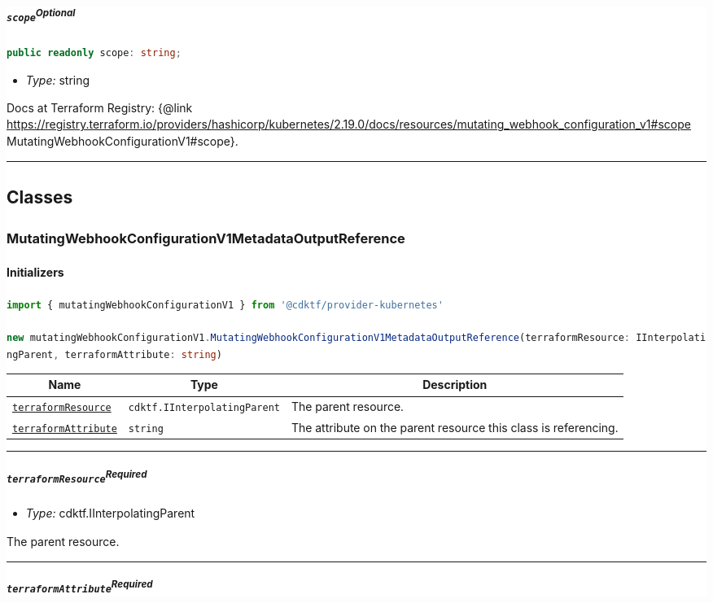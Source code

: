 
##### `scope`<sup>Optional</sup> <a name="scope" id="@cdktf/provider-kubernetes.mutatingWebhookConfigurationV1.MutatingWebhookConfigurationV1WebhookRule.property.scope"></a>

```typescript
public readonly scope: string;
```

- *Type:* string

Docs at Terraform Registry: {@link https://registry.terraform.io/providers/hashicorp/kubernetes/2.19.0/docs/resources/mutating_webhook_configuration_v1#scope MutatingWebhookConfigurationV1#scope}.

---

## Classes <a name="Classes" id="Classes"></a>

### MutatingWebhookConfigurationV1MetadataOutputReference <a name="MutatingWebhookConfigurationV1MetadataOutputReference" id="@cdktf/provider-kubernetes.mutatingWebhookConfigurationV1.MutatingWebhookConfigurationV1MetadataOutputReference"></a>

#### Initializers <a name="Initializers" id="@cdktf/provider-kubernetes.mutatingWebhookConfigurationV1.MutatingWebhookConfigurationV1MetadataOutputReference.Initializer"></a>

```typescript
import { mutatingWebhookConfigurationV1 } from '@cdktf/provider-kubernetes'

new mutatingWebhookConfigurationV1.MutatingWebhookConfigurationV1MetadataOutputReference(terraformResource: IInterpolatingParent, terraformAttribute: string)
```

| **Name** | **Type** | **Description** |
| --- | --- | --- |
| <code><a href="#@cdktf/provider-kubernetes.mutatingWebhookConfigurationV1.MutatingWebhookConfigurationV1MetadataOutputReference.Initializer.parameter.terraformResource">terraformResource</a></code> | <code>cdktf.IInterpolatingParent</code> | The parent resource. |
| <code><a href="#@cdktf/provider-kubernetes.mutatingWebhookConfigurationV1.MutatingWebhookConfigurationV1MetadataOutputReference.Initializer.parameter.terraformAttribute">terraformAttribute</a></code> | <code>string</code> | The attribute on the parent resource this class is referencing. |

---

##### `terraformResource`<sup>Required</sup> <a name="terraformResource" id="@cdktf/provider-kubernetes.mutatingWebhookConfigurationV1.MutatingWebhookConfigurationV1MetadataOutputReference.Initializer.parameter.terraformResource"></a>

- *Type:* cdktf.IInterpolatingParent

The parent resource.

---

##### `terraformAttribute`<sup>Required</sup> <a name="terraformAttribute" id="@cdktf/provider-kubernetes.mutatingWebhookConfigurationV1.MutatingWebhookConfigurationV1MetadataOutputReference.Initializer.parameter.terraformAttribute"></a>
